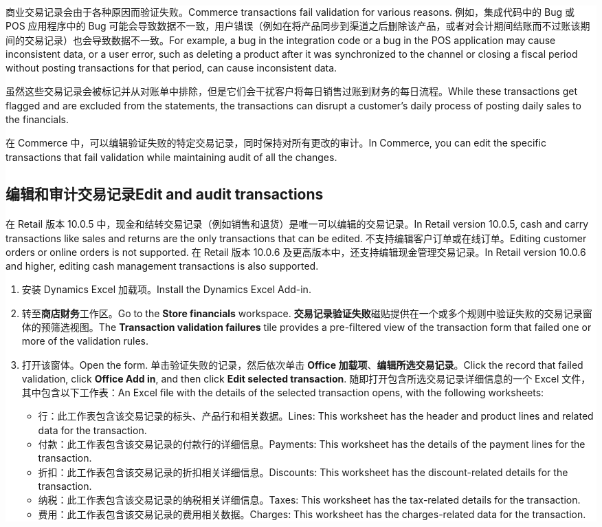 <span data-ttu-id="dead4-108">商业交易记录会由于各种原因而验证失败。</span><span class="sxs-lookup"><span data-stu-id="dead4-108">Commerce transactions fail validation for various reasons.</span></span> <span data-ttu-id="dead4-109">例如，集成代码中的 Bug 或 POS 应用程序中的 Bug 可能会导致数据不一致，用户错误（例如在将产品同步到渠道之后删除该产品，或者对会计期间结账而不过账该期间的交易记录）也会导致数据不一致。</span><span class="sxs-lookup"><span data-stu-id="dead4-109">For example, a bug in the integration code or a bug in the POS application may cause inconsistent data, or a user error, such as deleting a product after it was synchronized to the channel or closing a fiscal period without posting transactions for that period, can cause inconsistent data.</span></span>

<span data-ttu-id="dead4-110">虽然这些交易记录会被标记并从对账单中排除，但是它们会干扰客户将每日销售过账到财务的每日流程。</span><span class="sxs-lookup"><span data-stu-id="dead4-110">While these transactions get flagged and are excluded from the statements, the transactions can disrupt a customer’s daily process of posting daily sales to the financials.</span></span>

<span data-ttu-id="dead4-111">在 Commerce 中，可以编辑验证失败的特定交易记录，同时保持对所有更改的审计。</span><span class="sxs-lookup"><span data-stu-id="dead4-111">In Commerce, you can edit the specific transactions that fail validation while maintaining audit of all the changes.</span></span> 

## <a name="edit-and-audit-transactions"></a><span data-ttu-id="dead4-112">编辑和审计交易记录</span><span class="sxs-lookup"><span data-stu-id="dead4-112">Edit and audit transactions</span></span>

<span data-ttu-id="dead4-113">在 Retail 版本 10.0.5 中，现金和结转交易记录（例如销售和退货）是唯一可以编辑的交易记录。</span><span class="sxs-lookup"><span data-stu-id="dead4-113">In Retail version 10.0.5, cash and carry transactions like sales and returns are the only transactions that can be edited.</span></span> <span data-ttu-id="dead4-114">不支持编辑客户订单或在线订单。</span><span class="sxs-lookup"><span data-stu-id="dead4-114">Editing customer orders or online orders is not supported.</span></span> <span data-ttu-id="dead4-115">在 Retail 版本 10.0.6 及更高版本中，还支持编辑现金管理交易记录。</span><span class="sxs-lookup"><span data-stu-id="dead4-115">In Retail version 10.0.6 and higher, editing cash management transactions is also supported.</span></span>

1. <span data-ttu-id="dead4-116">安装 Dynamics Excel 加载项。</span><span class="sxs-lookup"><span data-stu-id="dead4-116">Install the Dynamics Excel Add-in.</span></span>

2. <span data-ttu-id="dead4-117">转至**商店财务**工作区。</span><span class="sxs-lookup"><span data-stu-id="dead4-117">Go to the **Store financials** workspace.</span></span> <span data-ttu-id="dead4-118">**交易记录验证失败**磁贴提供在一个或多个规则中验证失败的交易记录窗体的预筛选视图。</span><span class="sxs-lookup"><span data-stu-id="dead4-118">The **Transaction validation failures** tile provides a pre-filtered view of the transaction form that failed one or more of the validation rules.</span></span>
 
3. <span data-ttu-id="dead4-119">打开该窗体。</span><span class="sxs-lookup"><span data-stu-id="dead4-119">Open the form.</span></span> <span data-ttu-id="dead4-120">单击验证失败的记录，然后依次单击 **Office 加载项**、**编辑所选交易记录**。</span><span class="sxs-lookup"><span data-stu-id="dead4-120">Click the record that failed validation, click **Office Add in**, and then click **Edit selected transaction**.</span></span> <span data-ttu-id="dead4-121">随即打开包含所选交易记录详细信息的一个 Excel 文件，其中包含以下工作表：</span><span class="sxs-lookup"><span data-stu-id="dead4-121">An Excel file with the details of the selected transaction opens, with the following worksheets:</span></span>

    - <span data-ttu-id="dead4-122">行：此工作表包含该交易记录的标头、产品行和相关数据。</span><span class="sxs-lookup"><span data-stu-id="dead4-122">Lines: This worksheet has the header and product lines and related data for the transaction.</span></span>
    - <span data-ttu-id="dead4-123">付款：此工作表包含该交易记录的付款行的详细信息。</span><span class="sxs-lookup"><span data-stu-id="dead4-123">Payments: This worksheet has the details of the payment lines for the transaction.</span></span>
    - <span data-ttu-id="dead4-124">折扣：此工作表包含该交易记录的折扣相关详细信息。</span><span class="sxs-lookup"><span data-stu-id="dead4-124">Discounts: This worksheet has the discount-related details for the transaction.</span></span>
    - <span data-ttu-id="dead4-125">纳税：此工作表包含该交易记录的纳税相关详细信息。</span><span class="sxs-lookup"><span data-stu-id="dead4-125">Taxes: This worksheet has the tax-related details for the transaction.</span></span>
    - <span data-ttu-id="dead4-126">费用：此工作表包含该交易记录的费用相关数据。</span><span class="sxs-lookup"><span data-stu-id="dead4-126">Charges: This worksheet has the charges-related data for the transaction.</span></span>
